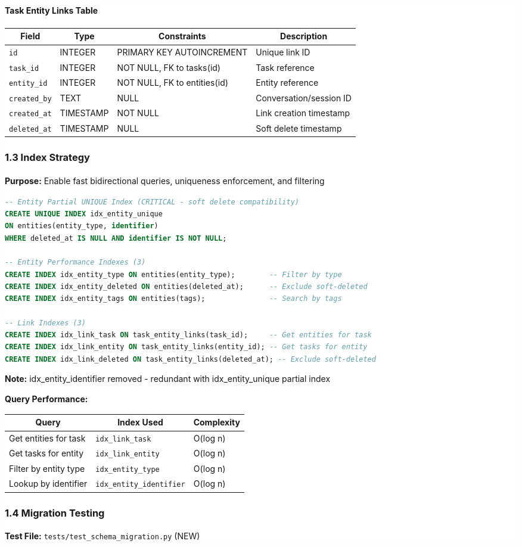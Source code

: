 #### Task Entity Links Table

| Field | Type | Constraints | Description |
|-------|------|-------------|-------------|
| `id` | INTEGER | PRIMARY KEY AUTOINCREMENT | Unique link ID |
| `task_id` | INTEGER | NOT NULL, FK to tasks(id) | Task reference |
| `entity_id` | INTEGER | NOT NULL, FK to entities(id) | Entity reference |
| `created_by` | TEXT | NULL | Conversation/session ID |
| `created_at` | TIMESTAMP | NOT NULL | Link creation timestamp |
| `deleted_at` | TIMESTAMP | NULL | Soft delete timestamp |

### 1.3 Index Strategy

**Purpose:** Enable fast bidirectional queries, uniqueness enforcement, and filtering

```sql
-- Entity Partial UNIQUE Index (CRITICAL - soft delete compatibility)
CREATE UNIQUE INDEX idx_entity_unique
ON entities(entity_type, identifier)
WHERE deleted_at IS NULL AND identifier IS NOT NULL;

-- Entity Performance Indexes (3)
CREATE INDEX idx_entity_type ON entities(entity_type);        -- Filter by type
CREATE INDEX idx_entity_deleted ON entities(deleted_at);      -- Exclude soft-deleted
CREATE INDEX idx_entity_tags ON entities(tags);               -- Search by tags

-- Link Indexes (3)
CREATE INDEX idx_link_task ON task_entity_links(task_id);     -- Get entities for task
CREATE INDEX idx_link_entity ON task_entity_links(entity_id); -- Get tasks for entity
CREATE INDEX idx_link_deleted ON task_entity_links(deleted_at); -- Exclude soft-deleted
```

**Note:** idx_entity_identifier removed - redundant with idx_entity_unique partial index

**Query Performance:**

| Query | Index Used | Complexity |
|-------|------------|------------|
| Get entities for task | `idx_link_task` | O(log n) |
| Get tasks for entity | `idx_link_entity` | O(log n) |
| Filter by entity type | `idx_entity_type` | O(log n) |
| Lookup by identifier | `idx_entity_identifier` | O(log n) |

### 1.4 Migration Testing

**Test File:** `tests/test_schema_migration.py` (NEW)

